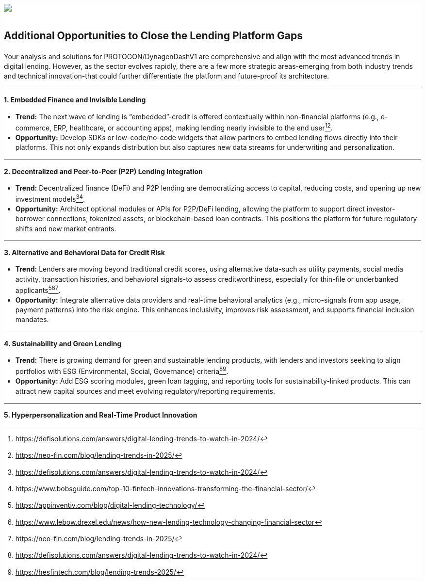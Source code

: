 <img src="https://r2cdn.perplexity.ai/pplx-full-logo-primary-dark%402x.png" class="logo" width="120"/>

## Additional Opportunities to Close the Lending Platform Gaps

Your analysis and solutions for PROTOGON/DynagenDashV1 are comprehensive and align with the most advanced trends in digital lending. However, as the sector evolves rapidly, there are a few more strategic areas-emerging from both industry trends and technical innovation-that could further differentiate the platform and future-proof its architecture.

---

**1. Embedded Finance and Invisible Lending**

- **Trend:** The next wave of lending is “embedded”-credit is offered contextually within non-financial platforms (e.g., e-commerce, ERP, healthcare, or accounting apps), making lending nearly invisible to the end user[^6][^14].
- **Opportunity:** Develop SDKs or low-code/no-code widgets that allow partners to embed lending flows directly into their platforms. This not only expands distribution but also captures new data streams for underwriting and personalization.

---

**2. Decentralized and Peer-to-Peer (P2P) Lending Integration**

- **Trend:** Decentralized finance (DeFi) and P2P lending are democratizing access to capital, reducing costs, and opening up new investment models[^6][^10].
- **Opportunity:** Architect optional modules or APIs for P2P/DeFi lending, allowing the platform to support direct investor-borrower connections, tokenized assets, or blockchain-based loan contracts. This positions the platform for future regulatory shifts and new market entrants.

---

**3. Alternative and Behavioral Data for Credit Risk**

- **Trend:** Lenders are moving beyond traditional credit scores, using alternative data-such as utility payments, social media activity, transaction histories, and behavioral signals-to assess creditworthiness, especially for thin-file or underbanked applicants[^3][^9][^14].
- **Opportunity:** Integrate alternative data providers and real-time behavioral analytics (e.g., micro-signals from app usage, payment patterns) into the risk engine. This enhances inclusivity, improves risk assessment, and supports financial inclusion mandates.

---

**4. Sustainability and Green Lending**

- **Trend:** There is growing demand for green and sustainable lending products, with lenders and investors seeking to align portfolios with ESG (Environmental, Social, Governance) criteria[^6][^15].
- **Opportunity:** Add ESG scoring modules, green loan tagging, and reporting tools for sustainability-linked products. This can attract new capital sources and meet evolving regulatory/reporting requirements.

---

**5. Hyperpersonalization and Real-Time Product Innovation**


[^1]: https://ppl-ai-file-upload.s3.amazonaws.com/web/direct-files/attachments/66167708/e7ea7d9c-34da-4557-bb1f-1eb774ccca0f/paste.txt
[^2]: https://lendfoundry.com/blog/10-loan-origination-trends-to-watch-in-2025/
[^3]: https://appinventiv.com/blog/digital-lending-technology/
[^4]: https://hesfintech.com/blog/next-gen-core-banking-and-digital-lending/
[^5]: https://www.ocrolus.com/blog/bridging-digital-connectivity-gap-in-lending/
[^6]: https://defisolutions.com/answers/digital-lending-trends-to-watch-in-2024/
[^7]: https://stripe.com/resources/more/digital-lending-101-how-its-changing-the-banking-and-loan-servicing-industry
[^8]: https://www.scotsmanguide.com/residential/the-most-important-technological-tool-for-the-mortgage-industry-keeps-evolving/
[^9]: https://www.lebow.drexel.edu/news/how-new-lending-technology-changing-financial-sector
[^10]: https://www.bobsguide.com/top-10-fintech-innovations-transforming-the-financial-sector/
[^11]: https://www.wipro.com/banking/gallagher/products/netoxygen-los/
[^12]: http://shastic.com/blog/top-5-digital-lending-trends-for-2025
[^13]: https://www.linkedin.com/pulse/lending-fintech-2025-new-era-innovation-opportunity-propelld-fqzuf
[^14]: https://neo-fin.com/blog/lending-trends-in-2025/
[^15]: https://hesfintech.com/blog/lending-trends-2025/
[^16]: https://hesfintech.com/blog/lending-trends-2025/
[^17]: https://www.aba.com/news-research/analysis-guides/10-groundbreaking-embedded-lending-trends-set-to-redefine-2025
[^18]: https://www.cognizant.com/us/en/insights/insights-blog/lending-trends-to-watch-in-2025
[^19]: https://www.moodys.com/web/en/us/insights/banking/technology-role-in-the-new-financial-era.html
[^20]: https://www.linkedin.com/pulse/5-key-strategies-enabled-digital-lending-2025-global-punit-thakker-iakff
[^21]: https://www.lebow.drexel.edu/news/how-new-lending-technology-changing-financial-sector
[^22]: https://www.credacc.com/insights/blogs/top-6-features-and-benefits-of-a-next-gen-sme-loan-origination-system/
[^23]: https://rooled.com/resources/financial-inclusion-how-fintech-is-bridging-the-gap/
[^24]: https://www.nucleussoftware.com/blog/top-5-lending-trends-in-gcc-what-to-expect-in-2025/
[^25]: https://www.glance.cx/blog/the-evolution-of-digital-lending-trends-and-innovations
[^26]: https://www.damcogroup.com/blogs/guide-to-choosing-next-gen-loan-management-software
[^27]: https://fintechos.com/blogpost/alternative-lending-disrupting-incumbents/
[^28]: https://lendfoundry.com/blog/10-loan-origination-trends-to-watch-in-2025/
[^29]: https://www.deloitte.com/ch/en/Industries/financial-services/blogs/unlocking-benefits-of-genai.html
[^30]: https://www.capgemini.com/us-en/insights/research-library/lending-and-leasing-top-trends-2025/
[^31]: https://blog.flexcutech.com/blog/future-of-lending-trends
[^32]: https://defisolutions.com/defi-insight/reshape-loan-origination-process/
[^33]: https://www.wolterskluwer.com/en/expert-insights/accelerating-into-the-next-generation-of-digital-lending
[^34]: https://www.bai.org/banking-strategies/lending-trends-expected-to-define-2025-and-beyond/
[^35]: https://www.ncino.com/en-US/news/future-lending-with-artificial-intelligence
[^36]: https://www.biz2x.com/blog/navigating-loan-origination-technology-a-guide-to-automation-and-efficiency/
[^37]: https://financialit.net/blog/banking2025-fintechinnovation/reimagining-banking-2025-technology-innovation-and-ecosystem